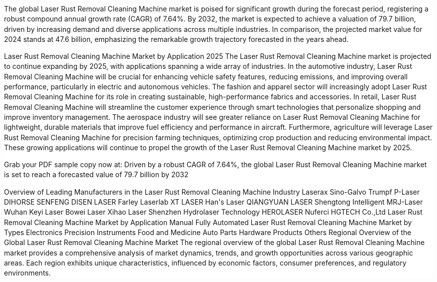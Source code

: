 The global Laser Rust Removal Cleaning Machine market is poised for significant growth during the forecast period, registering a robust compound annual growth rate (CAGR) of 7.64%. By 2032, the market is expected to achieve a valuation of 79.7 billion, driven by increasing demand and diverse applications across multiple industries. In comparison, the projected market value for 2024 stands at 47.6 billion, emphasizing the remarkable growth trajectory forecasted in the years ahead. 

Laser Rust Removal Cleaning Machine Market by Application 2025
The Laser Rust Removal Cleaning Machine market is projected to continue expanding by 2025, with applications spanning a wide array of industries. In the automotive industry, Laser Rust Removal Cleaning Machine will be crucial for enhancing vehicle safety features, reducing emissions, and improving overall performance, particularly in electric and autonomous vehicles. The fashion and apparel sector will increasingly adopt Laser Rust Removal Cleaning Machine for its role in creating sustainable, high-performance fabrics and accessories. In retail, Laser Rust Removal Cleaning Machine will streamline the customer experience through smart technologies that personalize shopping and improve inventory management. The aerospace industry will see greater reliance on Laser Rust Removal Cleaning Machine for lightweight, durable materials that improve fuel efficiency and performance in aircraft. Furthermore, agriculture will leverage Laser Rust Removal Cleaning Machine for precision farming techniques, optimizing crop production and reducing environmental impact. These growing applications will continue to propel the growth of the Laser Rust Removal Cleaning Machine market by 2025.

Grab your PDF sample copy now at: Driven by a robust CAGR of 7.64%, the global Laser Rust Removal Cleaning Machine market is set to reach a forecasted value of 79.7 billion by 2032

Overview of Leading Manufacturers in the Laser Rust Removal Cleaning Machine Industry
Laserax
Sino-Galvo
Trumpf
P-Laser
DIHORSE
SENFENG
DISEN LASER
Farley Laserlab
XT LASER
Han's Laser
QIANGYUAN LASER
Shengtong Intelligent
MRJ-Laser
Wuhan Keyi Laser
Bowei Laser
Xihao Laser
Shenzhen Hydrolaser Technology
HEROLASER
Nuferci
HGTECH Co.,Ltd
Laser Rust Removal Cleaning Machine Market by Application
Manual
Fully Automated
Laser Rust Removal Cleaning Machine Market by Types
Electronics
Precision Instruments
Food and Medicine
Auto Parts
Hardware Products
Others
Regional Overview of the Global Laser Rust Removal Cleaning Machine Market
The regional overview of the global Laser Rust Removal Cleaning Machine market provides a comprehensive analysis of market dynamics, trends, and growth opportunities across various geographic areas. Each region exhibits unique characteristics, influenced by economic factors, consumer preferences, and regulatory environments.
